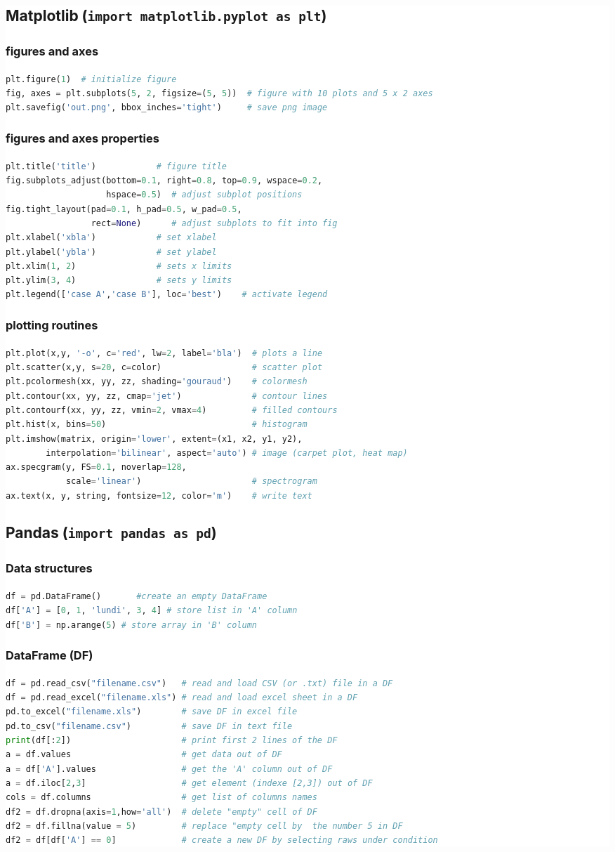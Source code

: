 ## Matplotlib (`import matplotlib.pyplot as plt`)

### figures and axes

```python
plt.figure(1)  # initialize figure
fig, axes = plt.subplots(5, 2, figsize=(5, 5))  # figure with 10 plots and 5 x 2 axes
plt.savefig('out.png', bbox_inches='tight')     # save png image
```

### figures and axes properties

```python
plt.title('title')            # figure title
fig.subplots_adjust(bottom=0.1, right=0.8, top=0.9, wspace=0.2,
                    hspace=0.5)  # adjust subplot positions
fig.tight_layout(pad=0.1, h_pad=0.5, w_pad=0.5,
                 rect=None)      # adjust subplots to fit into fig
plt.xlabel('xbla')            # set xlabel
plt.ylabel('ybla')            # set ylabel
plt.xlim(1, 2)                # sets x limits
plt.ylim(3, 4)                # sets y limits
plt.legend(['case A','case B'], loc='best')    # activate legend
```

### plotting routines

```python
plt.plot(x,y, '-o', c='red', lw=2, label='bla')  # plots a line
plt.scatter(x,y, s=20, c=color)                  # scatter plot
plt.pcolormesh(xx, yy, zz, shading='gouraud')    # colormesh
plt.contour(xx, yy, zz, cmap='jet')              # contour lines
plt.contourf(xx, yy, zz, vmin=2, vmax=4)         # filled contours
plt.hist(x, bins=50)                             # histogram
plt.imshow(matrix, origin='lower', extent=(x1, x2, y1, y2),
        interpolation='bilinear', aspect='auto') # image (carpet plot, heat map)
ax.specgram(y, FS=0.1, noverlap=128,
            scale='linear')                      # spectrogram
ax.text(x, y, string, fontsize=12, color='m')    # write text
```

## Pandas (`import pandas as pd`)

### Data structures
```python
df = pd.DataFrame()       #create an empty DataFrame
df['A'] = [0, 1, 'lundi', 3, 4] # store list in 'A' column
df['B'] = np.arange(5) # store array in 'B' column
```

### DataFrame (DF)
```python
df = pd.read_csv("filename.csv")   # read and load CSV (or .txt) file in a DF
df = pd.read_excel("filename.xls") # read and load excel sheet in a DF
pd.to_excel("filename.xls")        # save DF in excel file
pd.to_csv("filename.csv")          # save DF in text file
print(df[:2])                      # print first 2 lines of the DF
a = df.values                      # get data out of DF
a = df['A'].values                 # get the 'A' column out of DF
a = df.iloc[2,3]                   # get element (indexe [2,3]) out of DF
cols = df.columns                  # get list of columns names
df2 = df.dropna(axis=1,how='all')  # delete "empty" cell of DF
df2 = df.fillna(value = 5)         # replace "empty cell by  the number 5 in DF 
df2 = df[df['A'] == 0]             # create a new DF by selecting raws under condition
```